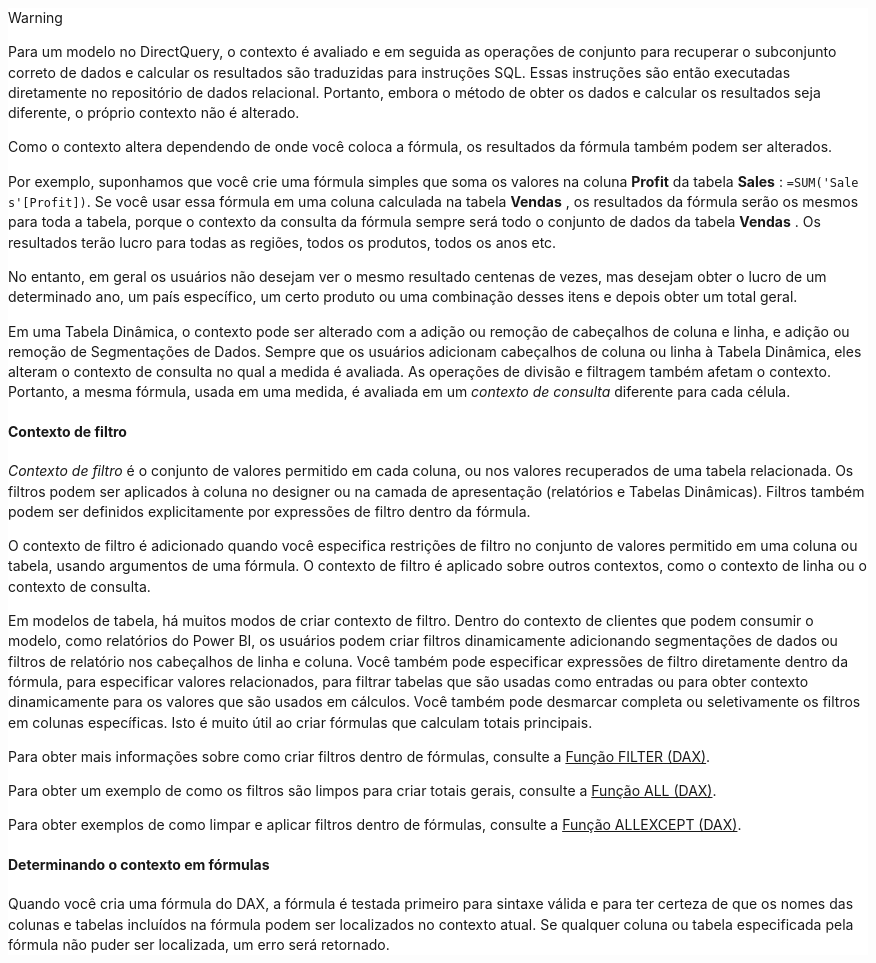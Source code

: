 > [!WARNING]  
>  Para um modelo no DirectQuery, o contexto é avaliado e em seguida as operações de conjunto para recuperar o subconjunto correto de dados e calcular os resultados são traduzidas para instruções SQL. Essas instruções são então executadas diretamente no repositório de dados relacional. Portanto, embora o método de obter os dados e calcular os resultados seja diferente, o próprio contexto não é alterado.  
  
 Como o contexto altera dependendo de onde você coloca a fórmula, os resultados da fórmula também podem ser alterados.  
  
 Por exemplo, suponhamos que você crie uma fórmula simples que soma os valores na coluna **Profit** da tabela **Sales** : `=SUM('Sales'[Profit])`.  Se você usar essa fórmula em uma coluna calculada na tabela **Vendas** , os resultados da fórmula serão os mesmos para toda a tabela, porque o contexto da consulta da fórmula sempre será todo o conjunto de dados da tabela **Vendas** . Os resultados terão lucro para todas as regiões, todos os produtos, todos os anos etc.  
  
 No entanto, em geral os usuários não desejam ver o mesmo resultado centenas de vezes, mas desejam obter o lucro de um determinado ano, um país específico, um certo produto ou uma combinação desses itens e depois obter um total geral.  
  
 Em uma Tabela Dinâmica, o contexto pode ser alterado com a adição ou remoção de cabeçalhos de coluna e linha, e adição ou remoção de Segmentações de Dados. Sempre que os usuários adicionam cabeçalhos de coluna ou linha à Tabela Dinâmica, eles alteram o contexto de consulta no qual a medida é avaliada. As operações de divisão e filtragem também afetam o contexto. Portanto, a mesma fórmula, usada em uma medida, é avaliada em um *contexto de consulta* diferente para cada célula.  
  
####  <a name="bkmk_filter_context"></a> Contexto de filtro  
 *Contexto de filtro* é o conjunto de valores permitido em cada coluna, ou nos valores recuperados de uma tabela relacionada. Os filtros podem ser aplicados à coluna no designer ou na camada de apresentação (relatórios e Tabelas Dinâmicas). Filtros também podem ser definidos explicitamente por expressões de filtro dentro da fórmula.  
  
 O contexto de filtro é adicionado quando você especifica restrições de filtro no conjunto de valores permitido em uma coluna ou tabela, usando argumentos de uma fórmula. O contexto de filtro é aplicado sobre outros contextos, como o contexto de linha ou o contexto de consulta.  
  
 Em modelos de tabela, há muitos modos de criar contexto de filtro. Dentro do contexto de clientes que podem consumir o modelo, como relatórios do Power BI, os usuários podem criar filtros dinamicamente adicionando segmentações de dados ou filtros de relatório nos cabeçalhos de linha e coluna. Você também pode especificar expressões de filtro diretamente dentro da fórmula, para especificar valores relacionados, para filtrar tabelas que são usadas como entradas ou para obter contexto dinamicamente para os valores que são usados em cálculos. Você também pode desmarcar completa ou seletivamente os filtros em colunas específicas. Isto é muito útil ao criar fórmulas que calculam totais principais.  
  
 Para obter mais informações sobre como criar filtros dentro de fórmulas, consulte a [Função FILTER (DAX)](http://msdn.microsoft.com/en-us/f1f6bee4-547b-407c-b70b-9216b2f3d3fd).  
  
 Para obter um exemplo de como os filtros são limpos para criar totais gerais, consulte a [Função ALL (DAX)](http://msdn.microsoft.com/en-us/a7e0ab71-d83e-4463-bc77-9eb5dd73c6fc).  
  
 Para obter exemplos de como limpar e aplicar filtros dentro de fórmulas, consulte a [Função ALLEXCEPT (DAX)](http://msdn.microsoft.com/en-us/a6f575a1-9803-4bb2-85b3-c95c060f1fb1).  
  
####  <a name="bkmk_determine_context"></a> Determinando o contexto em fórmulas  
 Quando você cria uma fórmula do DAX, a fórmula é testada primeiro para sintaxe válida e para ter certeza de que os nomes das colunas e tabelas incluídos na fórmula podem ser localizados no contexto atual. Se qualquer coluna ou tabela especificada pela fórmula não puder ser localizada, um erro será retornado.  
  